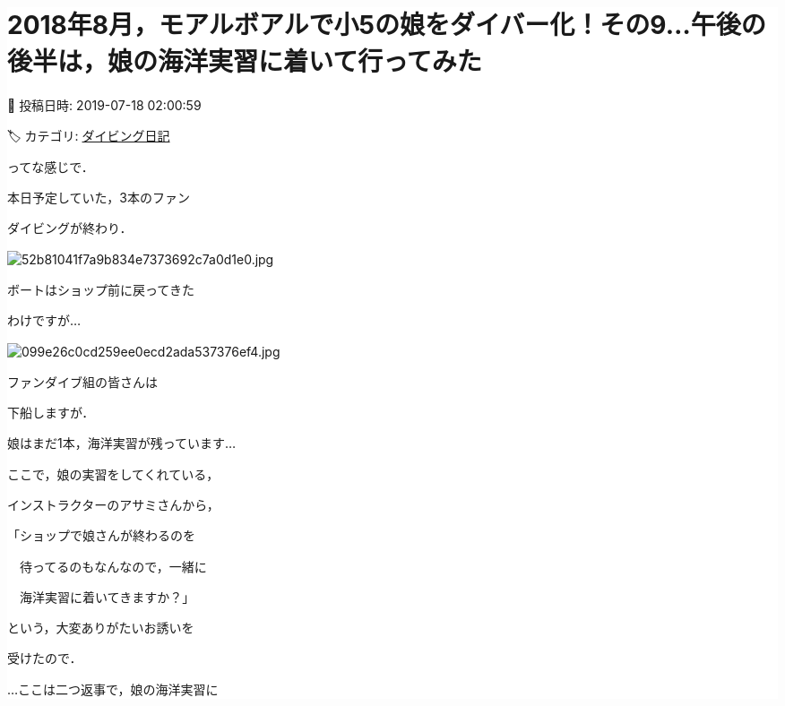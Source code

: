 # 2018年8月，モアルボアルで小5の娘をダイバー化！その9…午後の後半は，娘の海洋実習に着いて行ってみた

📅 投稿日時: 2019-07-18 02:00:59

🏷️ カテゴリ: [ダイビング日記](ce3a7a8d424d112fce83ee85c81a0e344.md)

ってな感じで．


本日予定していた，3本のファン


ダイビングが終わり．




![52b81041f7a9b834e7373692c7a0d1e0.jpg](images/52b81041f7a9b834e7373692c7a0d1e0.jpg)




ボートはショップ前に戻ってきた


わけですが…




![099e26c0cd259ee0ecd2ada537376ef4.jpg](images/099e26c0cd259ee0ecd2ada537376ef4.jpg)




ファンダイブ組の皆さんは


下船しますが．


娘はまだ1本，海洋実習が残っています…





ここで，娘の実習をしてくれている，


インストラクターのアサミさんから，


「ショップで娘さんが終わるのを


　待ってるのもなんなので，一緒に


　海洋実習に着いてきますか？」


という，大変ありがたいお誘いを


受けたので．


…ここは二つ返事で，娘の海洋実習に
